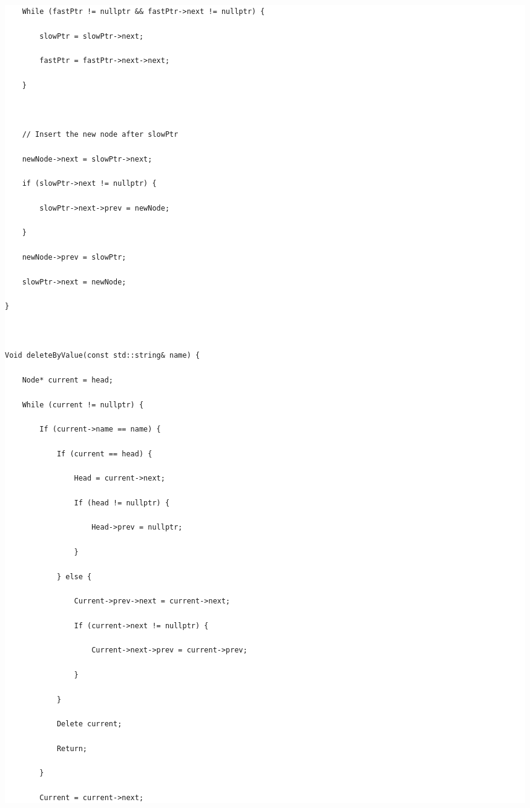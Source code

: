 

        While (fastPtr != nullptr && fastPtr->next != nullptr) {

            slowPtr = slowPtr->next;

            fastPtr = fastPtr->next->next;

        }



        // Insert the new node after slowPtr

        newNode->next = slowPtr->next;

        if (slowPtr->next != nullptr) {

            slowPtr->next->prev = newNode;

        }

        newNode->prev = slowPtr;

        slowPtr->next = newNode;

    }



    Void deleteByValue(const std::string& name) {

        Node* current = head;

        While (current != nullptr) {

            If (current->name == name) {

                If (current == head) {

                    Head = current->next;

                    If (head != nullptr) {

                        Head->prev = nullptr;

                    }

                } else {

                    Current->prev->next = current->next;

                    If (current->next != nullptr) {

                        Current->next->prev = current->prev;

                    }

                }

                Delete current;

                Return;

            }

            Current = current->next;
